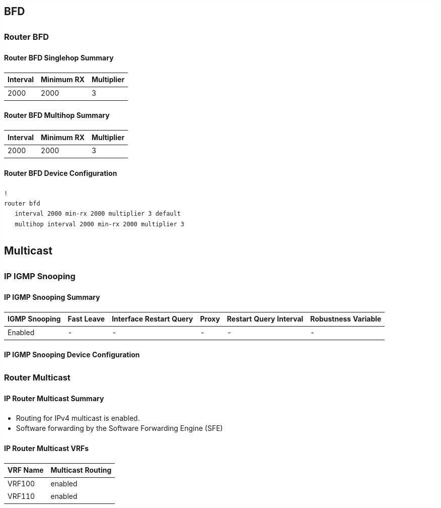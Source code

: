 ## BFD

### Router BFD

#### Router BFD Singlehop Summary

| Interval | Minimum RX | Multiplier |
| -------- | ---------- | ---------- |
| 2000 | 2000 | 3 |

#### Router BFD Multihop Summary

| Interval | Minimum RX | Multiplier |
| -------- | ---------- | ---------- |
| 2000 | 2000 | 3 |

#### Router BFD Device Configuration

```eos
!
router bfd
   interval 2000 min-rx 2000 multiplier 3 default
   multihop interval 2000 min-rx 2000 multiplier 3
```

## Multicast

### IP IGMP Snooping

#### IP IGMP Snooping Summary

| IGMP Snooping | Fast Leave | Interface Restart Query | Proxy | Restart Query Interval | Robustness Variable |
| ------------- | ---------- | ----------------------- | ----- | ---------------------- | ------------------- |
| Enabled | - | - | - | - | - |

#### IP IGMP Snooping Device Configuration

```eos
```

### Router Multicast

#### IP Router Multicast Summary

- Routing for IPv4 multicast is enabled.
- Software forwarding by the Software Forwarding Engine (SFE)

#### IP Router Multicast VRFs

| VRF Name | Multicast Routing |
| -------- | ----------------- |
| VRF100 | enabled |
| VRF110 | enabled |

